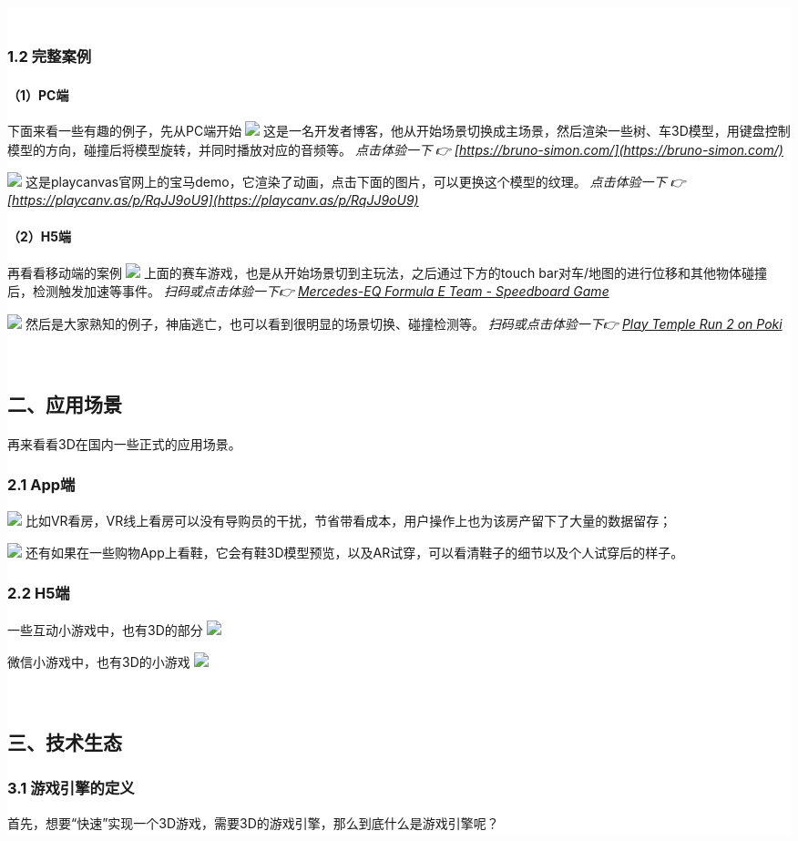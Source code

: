 <br>


### 1.2 完整案例
#### （1）PC端
下面来看一些有趣的例子，先从PC端开始
![](//storage.360buyimg.com/model-rendering-tool/sammy/bruno-simon.png)
这是一名开发者博客，他从开始场景切换成主场景，然后渲染一些树、车3D模型，用键盘控制模型的方向，碰撞后将模型旋转，并同时播放对应的音频等。
*点击体验一下 👉 [https://bruno-simon.com/](https://bruno-simon.com/)*

![](//storage.360buyimg.com/model-rendering-tool/sammy/car.png)
这是playcanvas官网上的宝马demo，它渲染了动画，点击下面的图片，可以更换这个模型的纹理。
*点击体验一下 👉 [https://playcanv.as/p/RqJJ9oU9](https://playcanv.as/p/RqJJ9oU9)*

#### （2）H5端
再看看移动端的案例
![](//storage.360buyimg.com/model-rendering-tool/sammy/h5-car.png)
上面的赛车游戏，也是从开始场景切到主玩法，之后通过下方的touch bar对车/地图的进行位移和其他物体碰撞后，检测触发加速等事件。
*扫码或点击体验一下👉 [Mercedes-EQ Formula E Team - Speedboard Game](https://www.mercedes-benz.com/storage/formula-e/2021-eq-house-digital-showroom/speedboard/20211129-v2.html)*

![](//storage.360buyimg.com/model-rendering-tool/sammy/run.png)
然后是大家熟知的例子，神庙逃亡，也可以看到很明显的场景切换、碰撞检测等。
*扫码或点击体验一下👉 [Play Temple Run 2 on Poki](https://poki.com/en/g/temple-run-2#)*

<br>


## 二、应用场景
再来看看3D在国内一些正式的应用场景。
### 2.1 App端
![](//storage.360buyimg.com/model-rendering-tool/sammy/apartment.png)
比如VR看房，VR线上看房可以没有导购员的干扰，节省带看成本，用户操作上也为该房产留下了大量的数据留存；

![](//storage.360buyimg.com/model-rendering-tool/sammy/shoe-group.png)
还有如果在一些购物App上看鞋，它会有鞋3D模型预览，以及AR试穿，可以看清鞋子的细节以及个人试穿后的样子。

### 2.2 H5端

一些互动小游戏中，也有3D的部分
![](//storage.360buyimg.com/model-rendering-tool/sammy/life.png)

微信小游戏中，也有3D的小游戏
![](//storage.360buyimg.com/model-rendering-tool/sammy/wechat-game.png)

<br>


## 三、技术生态
### 3.1 游戏引擎的定义
首先，想要“快速”实现一个3D游戏，需要3D的游戏引擎，那么到底什么是游戏引擎呢？
